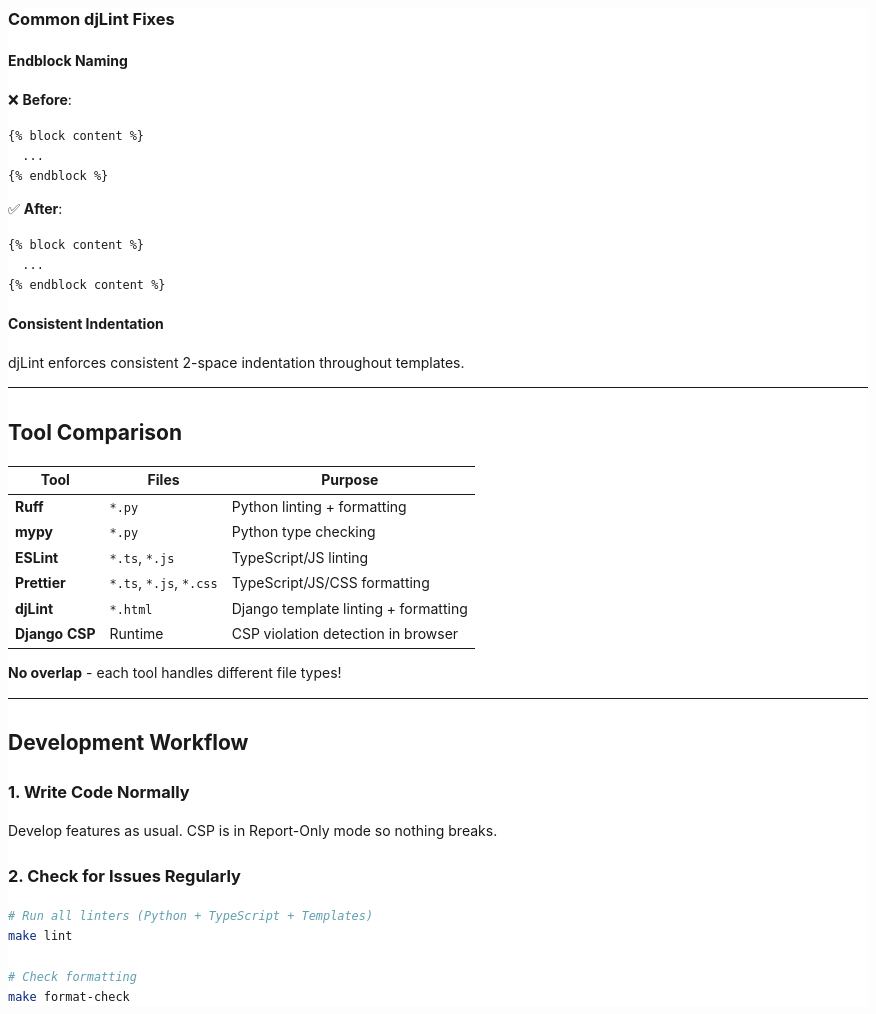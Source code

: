 ### Common djLint Fixes

#### Endblock Naming

❌ **Before**:
```django
{% block content %}
  ...
{% endblock %}
```

✅ **After**:
```django
{% block content %}
  ...
{% endblock content %}
```

#### Consistent Indentation

djLint enforces consistent 2-space indentation throughout templates.

---

## Tool Comparison

| Tool | Files | Purpose |
|------|-------|---------|
| **Ruff** | `*.py` | Python linting + formatting |
| **mypy** | `*.py` | Python type checking |
| **ESLint** | `*.ts`, `*.js` | TypeScript/JS linting |
| **Prettier** | `*.ts`, `*.js`, `*.css` | TypeScript/JS/CSS formatting |
| **djLint** | `*.html` | Django template linting + formatting |
| **Django CSP** | Runtime | CSP violation detection in browser |

**No overlap** - each tool handles different file types!

---

## Development Workflow

### 1. Write Code Normally

Develop features as usual. CSP is in Report-Only mode so nothing breaks.

### 2. Check for Issues Regularly

```bash
# Run all linters (Python + TypeScript + Templates)
make lint

# Check formatting
make format-check
```

